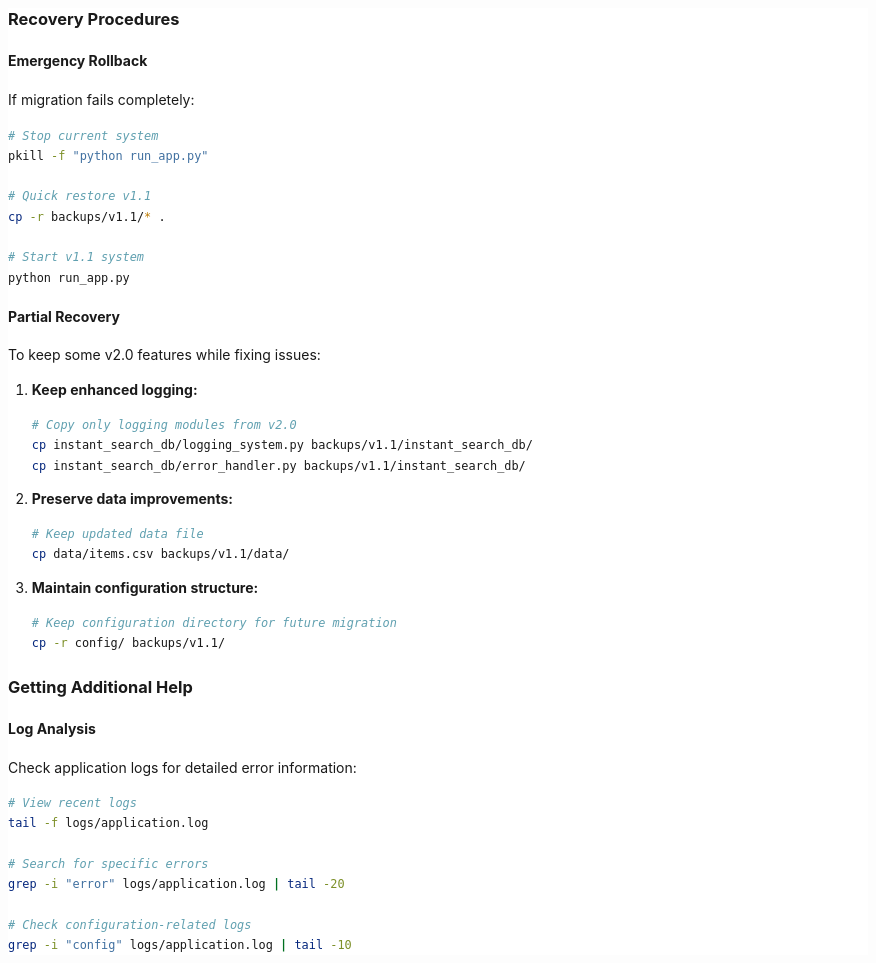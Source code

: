 ### Recovery Procedures

#### Emergency Rollback

If migration fails completely:

```bash
# Stop current system
pkill -f "python run_app.py"

# Quick restore v1.1
cp -r backups/v1.1/* .

# Start v1.1 system
python run_app.py
```

#### Partial Recovery

To keep some v2.0 features while fixing issues:

1. **Keep enhanced logging:**
   ```bash
   # Copy only logging modules from v2.0
   cp instant_search_db/logging_system.py backups/v1.1/instant_search_db/
   cp instant_search_db/error_handler.py backups/v1.1/instant_search_db/
   ```

2. **Preserve data improvements:**
   ```bash
   # Keep updated data file
   cp data/items.csv backups/v1.1/data/
   ```

3. **Maintain configuration structure:**
   ```bash
   # Keep configuration directory for future migration
   cp -r config/ backups/v1.1/
   ```

### Getting Additional Help

#### Log Analysis

Check application logs for detailed error information:

```bash
# View recent logs
tail -f logs/application.log

# Search for specific errors
grep -i "error" logs/application.log | tail -20

# Check configuration-related logs
grep -i "config" logs/application.log | tail -10
```
